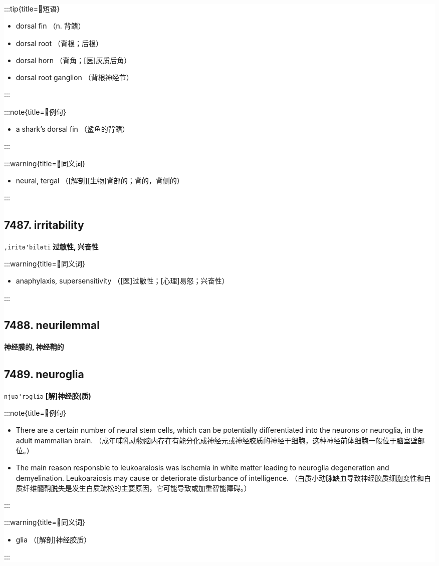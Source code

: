 :::tip{title=🤩短语}

- dorsal fin （n. 背鳍）

- dorsal root （背根；后根）

- dorsal horn （背角；[医]灰质后角）

- dorsal root ganglion （背根神经节）

:::

:::note{title=🎤例句}

- a shark’s dorsal fin （鲨鱼的背鳍）

:::

:::warning{title=🤔同义词}

- neural, tergal （[解剖][生物]背部的；背的，背侧的）

:::


## 7487. irritability

`,iritə'biləti`  **过敏性, 兴奋性**

:::warning{title=🤔同义词}

- anaphylaxis, supersensitivity （[医]过敏性；[心理]易怒；兴奋性）

:::


## 7488. neurilemmal

**神经膜的, 神经鞘的**

## 7489. neuroglia

`njuə'rɔɡliə`  **[解]神经胶(质)**

:::note{title=🎤例句}

- There are a certain number of neural stem cells, which can be potentially differentiated into the neurons or neuroglia, in the adult mammalian brain. （成年哺乳动物脑内存在有能分化成神经元或神经胶质的神经干细胞，这种神经前体细胞一般位于脑室壁部位。）

- The main reason responsble to leukoaraiosis was ischemia in white matter leading to neuroglia degeneration and demyelination. Leukoaraiosis may cause or deteriorate disturbance of intelligence. （白质小动脉缺血导致神经胶质细胞变性和白质纤维髓鞘脱失是发生白质疏松的主要原因，它可能导致或加重智能障碍。）

:::

:::warning{title=🤔同义词}

- glia （[解剖]神经胶质）

:::
